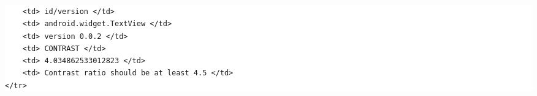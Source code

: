 		<td> id/version </td>
		<td> android.widget.TextView </td>
		<td> version 0.0.2 </td>
		<td> CONTRAST </td>
		<td> 4.034862533012823 </td>
		<td> Contrast ratio should be at least 4.5 </td>
	</tr>
</table>

